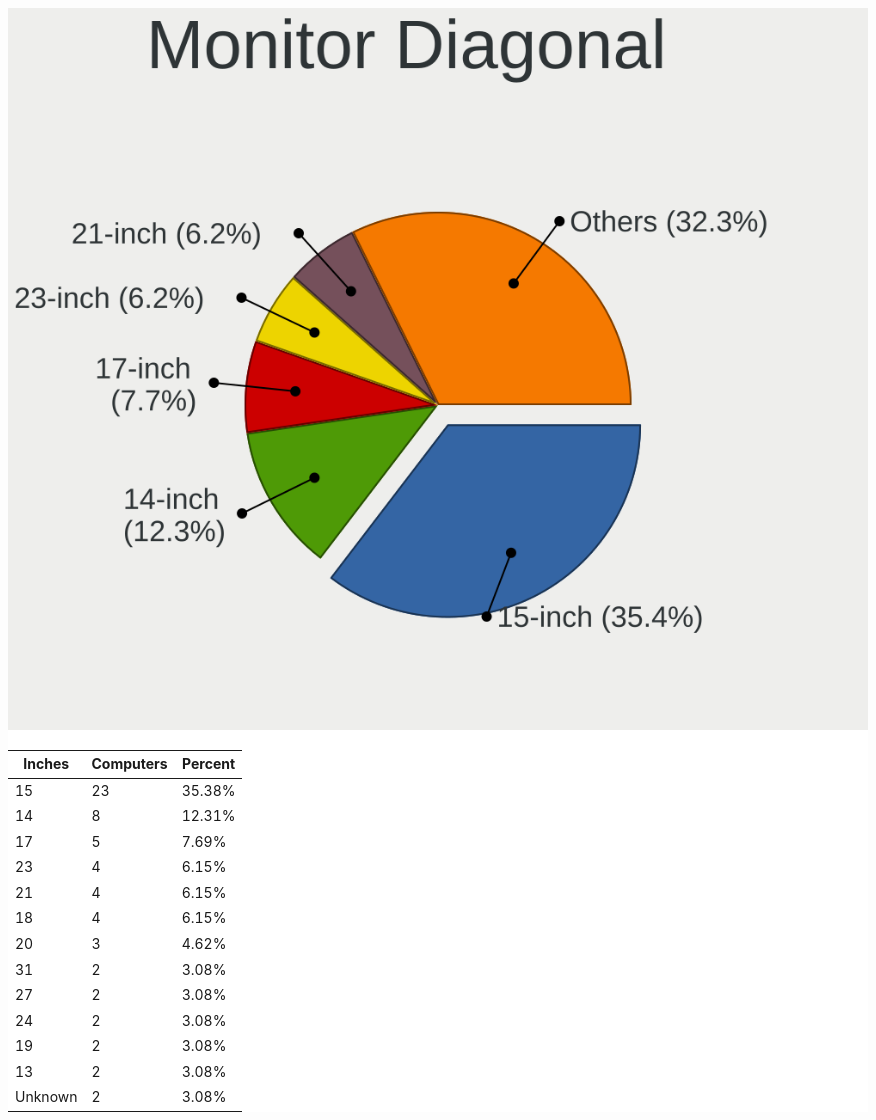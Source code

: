 ![Monitor Diagonal](./images/pie_chart/mon_diagonal.svg)


| Inches  | Computers | Percent |
|---------|-----------|---------|
| 15      | 23        | 35.38%  |
| 14      | 8         | 12.31%  |
| 17      | 5         | 7.69%   |
| 23      | 4         | 6.15%   |
| 21      | 4         | 6.15%   |
| 18      | 4         | 6.15%   |
| 20      | 3         | 4.62%   |
| 31      | 2         | 3.08%   |
| 27      | 2         | 3.08%   |
| 24      | 2         | 3.08%   |
| 19      | 2         | 3.08%   |
| 13      | 2         | 3.08%   |
| Unknown | 2         | 3.08%   |